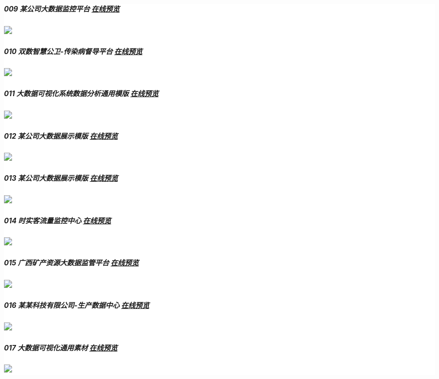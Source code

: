 ##### 009 某公司大数据监控平台 [在线预览](https://demo.eiun.net/web/009%20%E6%9F%90%E5%85%AC%E5%8F%B8%E5%A4%A7%E6%95%B0%E6%8D%AE%E7%9B%91%E6%8E%A7%E5%B9%B3%E5%8F%B0/)
<img src="https://demo.eiun.net/gif/009.gif" onerror="this.src='https://demo.eiun.net/gif/009.gif'" width="100%" />

##### 010 双数智慧公卫-传染病督导平台 [在线预览](https://demo.eiun.net/web/010%20%E5%8F%8C%E6%95%B0%E6%99%BA%E6%85%A7%E5%85%AC%E5%8D%AB-%E4%BC%A0%E6%9F%93%E7%97%85%E7%9D%A3%E5%AF%BC%E5%B9%B3%E5%8F%B0/)
<img src="https://demo.eiun.net/gif/010.gif" onerror="this.src='https://demo.eiun.net/gif/010.gif'" width="100%" />

##### 011 大数据可视化系统数据分析通用模版 [在线预览](https://demo.eiun.net/web/011%20%E5%A4%A7%E6%95%B0%E6%8D%AE%E5%8F%AF%E8%A7%86%E5%8C%96%E7%B3%BB%E7%BB%9F%E6%95%B0%E6%8D%AE%E5%88%86%E6%9E%90%E9%80%9A%E7%94%A8%E6%A8%A1%E7%89%88/)
<img src="https://demo.eiun.net/gif/011.gif" onerror="this.src='https://demo.eiun.net/gif/011.gif'" width="100%" />

##### 012 某公司大数据展示模版 [在线预览](https://demo.eiun.net/web/012%20%E6%9F%90%E5%85%AC%E5%8F%B8%E5%A4%A7%E6%95%B0%E6%8D%AE%E5%B1%95%E7%A4%BA%E6%A8%A1%E7%89%88/)
<img src="https://demo.eiun.net/gif/012.gif" onerror="this.src='https://demo.eiun.net/gif/012.gif'" width="100%" />

##### 013 某公司大数据展示模版 [在线预览](https://demo.eiun.net/web/013%20%E6%9F%90%E5%85%AC%E5%8F%B8%E5%A4%A7%E6%95%B0%E6%8D%AE%E5%B1%95%E7%A4%BA%E6%A8%A1%E7%89%88/)
<img src="https://demo.eiun.net/gif/013.gif" onerror="this.src='https://demo.eiun.net/gif/013.gif'" width="100%" />

##### 014 时实客流量监控中心 [在线预览](https://demo.eiun.net/web/014%20%E6%97%B6%E5%AE%9E%E5%AE%A2%E6%B5%81%E9%87%8F%E7%9B%91%E6%8E%A7%E4%B8%AD%E5%BF%83/)
<img src="https://demo.eiun.net/gif/014.gif" onerror="this.src='https://demo.eiun.net/gif/014.gif'" width="100%" />

##### 015 广西矿产资源大数据监管平台 [在线预览](https://demo.eiun.net/web/015%20%E5%B9%BF%E8%A5%BF%E7%9F%BF%E4%BA%A7%E8%B5%84%E6%BA%90%E5%A4%A7%E6%95%B0%E6%8D%AE%E7%9B%91%E7%AE%A1%E5%B9%B3%E5%8F%B0/)
<img src="https://demo.eiun.net/gif/015.gif" onerror="this.src='https://demo.eiun.net/gif/015.gif'" width="100%" />

##### 016 某某科技有限公司-生产数据中心 [在线预览](https://demo.eiun.net/web/016%20%E5%B9%BF%E8%A5%BF%E7%9F%BF%E4%BA%A7%E8%B5%84%E6%BA%90%E5%A4%A7%E6%95%B0%E6%8D%AE%E7%9B%91%E7%AE%A1%E5%B9%B3%E5%8F%B0/)
<img src="https://demo.eiun.net/gif/016.gif" onerror="this.src='https://demo.eiun.net/gif/016.gif'" width="100%" />

##### 017 大数据可视化通用素材 [在线预览](https://demo.eiun.net/web/017%20%E5%A4%A7%E6%95%B0%E6%8D%AE%E5%8F%AF%E8%A7%86%E5%8C%96%E9%80%9A%E7%94%A8%E7%B4%A0%E6%9D%90/)
<img src="https://demo.eiun.net/gif/017.gif" onerror="this.src='https://demo.eiun.net/gif/017.gif'" width="100%" />
